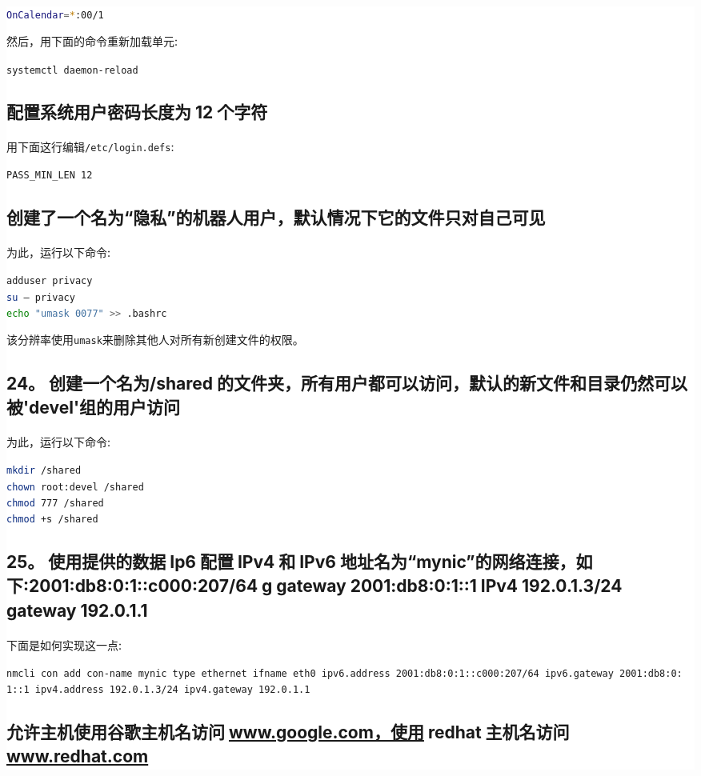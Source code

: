 ```sh
OnCalendar=*:00/1
```

然后，用下面的命令重新加载单元:

```sh
systemctl daemon-reload
```

## 配置系统用户密码长度为 12 个字符

用下面这行编辑`/etc/login.defs`:

```sh
PASS_MIN_LEN 12
```

## 创建了一个名为“隐私”的机器人用户，默认情况下它的文件只对自己可见

为此，运行以下命令:

```sh
adduser privacy
su – privacy
echo "umask 0077" >> .bashrc
```

该分辨率使用`umask`来删除其他人对所有新创建文件的权限。

## 24。 创建一个名为/shared 的文件夹，所有用户都可以访问，默认的新文件和目录仍然可以被'devel'组的用户访问

为此，运行以下命令:

```sh
mkdir /shared
chown root:devel /shared
chmod 777 /shared
chmod +s /shared
```

## 25。 使用提供的数据 Ip6 配置 IPv4 和 IPv6 地址名为“mynic”的网络连接，如下:2001:db8:0:1::c000:207/64 g gateway 2001:db8:0:1::1 IPv4 192.0.1.3/24 gateway 192.0.1.1

下面是如何实现这一点:

```sh
nmcli con add con-name mynic type ethernet ifname eth0 ipv6.address 2001:db8:0:1::c000:207/64 ipv6.gateway 2001:db8:0:1::1 ipv4.address 192.0.1.3/24 ipv4.gateway 192.0.1.1
```

## 允许主机使用谷歌主机名访问 www.google.com，使用 redhat 主机名访问 www.redhat.com
